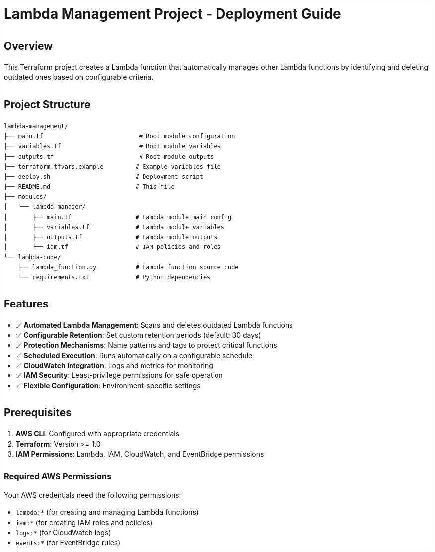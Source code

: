 # Lambda Management Project - Deployment Guide

## Overview

This Terraform project creates a Lambda function that automatically manages other Lambda functions by identifying and deleting outdated ones based on configurable criteria.

## Project Structure

```
lambda-management/
├── main.tf                           # Root module configuration
├── variables.tf                      # Root module variables
├── outputs.tf                        # Root module outputs
├── terraform.tfvars.example         # Example variables file
├── deploy.sh                        # Deployment script
├── README.md                        # This file
├── modules/
│   └── lambda-manager/
│       ├── main.tf                  # Lambda module main config
│       ├── variables.tf             # Lambda module variables
│       ├── outputs.tf               # Lambda module outputs
│       └── iam.tf                   # IAM policies and roles
└── lambda-code/
    ├── lambda_function.py           # Lambda function source code
    └── requirements.txt             # Python dependencies
```

## Features

- ✅ **Automated Lambda Management**: Scans and deletes outdated Lambda functions
- ✅ **Configurable Retention**: Set custom retention periods (default: 30 days)
- ✅ **Protection Mechanisms**: Name patterns and tags to protect critical functions
- ✅ **Scheduled Execution**: Runs automatically on a configurable schedule
- ✅ **CloudWatch Integration**: Logs and metrics for monitoring
- ✅ **IAM Security**: Least-privilege permissions for safe operation
- ✅ **Flexible Configuration**: Environment-specific settings

## Prerequisites

1. **AWS CLI**: Configured with appropriate credentials
2. **Terraform**: Version >= 1.0
3. **IAM Permissions**: Lambda, IAM, CloudWatch, and EventBridge permissions

### Required AWS Permissions

Your AWS credentials need the following permissions:
- `lambda:*` (for creating and managing Lambda functions)
- `iam:*` (for creating IAM roles and policies)
- `logs:*` (for CloudWatch logs)
- `events:*` (for EventBridge rules)
